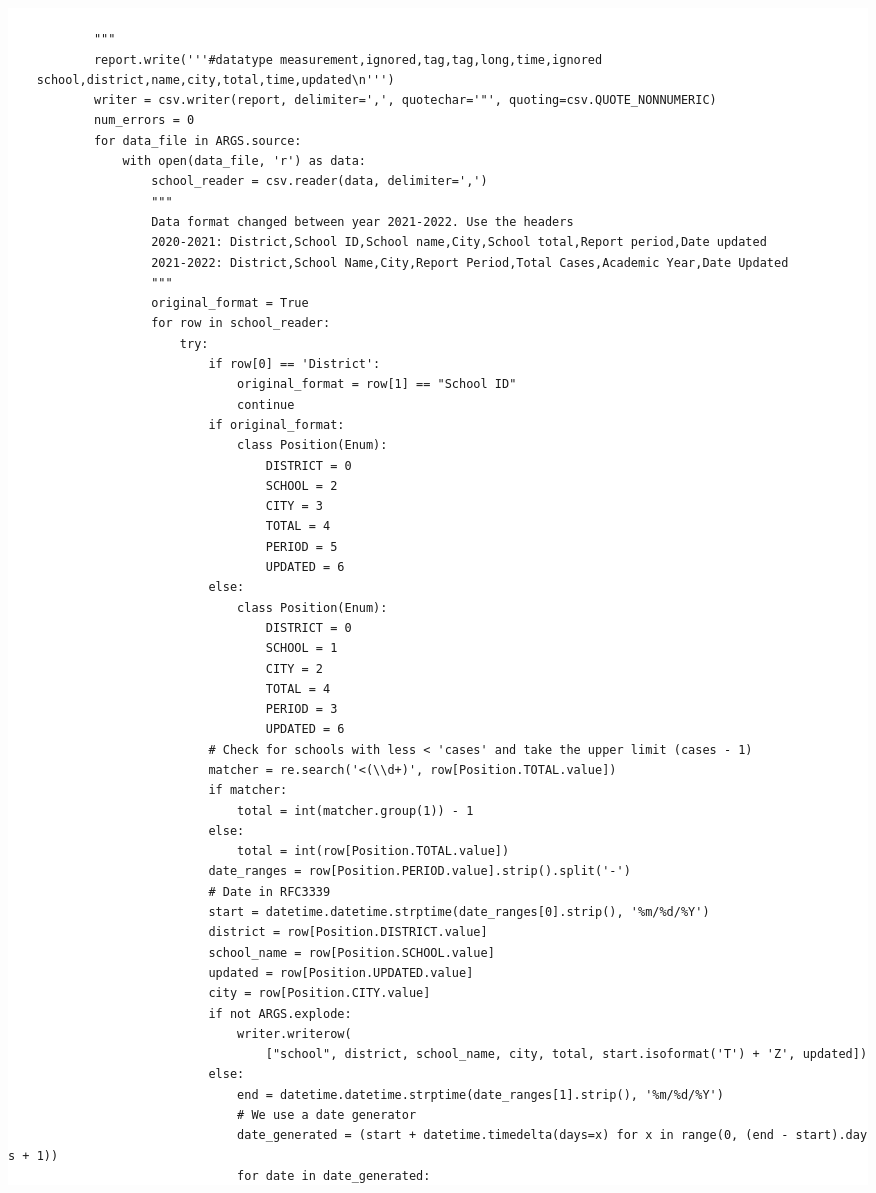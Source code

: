 ```

            """
            report.write('''#datatype measurement,ignored,tag,tag,long,time,ignored
    school,district,name,city,total,time,updated\n''')
            writer = csv.writer(report, delimiter=',', quotechar='"', quoting=csv.QUOTE_NONNUMERIC)
            num_errors = 0
            for data_file in ARGS.source:
                with open(data_file, 'r') as data:
                    school_reader = csv.reader(data, delimiter=',')
                    """
                    Data format changed between year 2021-2022. Use the headers
                    2020-2021: District,School ID,School name,City,School total,Report period,Date updated
                    2021-2022: District,School Name,City,Report Period,Total Cases,Academic Year,Date Updated
                    """
                    original_format = True
                    for row in school_reader:
                        try:
                            if row[0] == 'District':
                                original_format = row[1] == "School ID"
                                continue
                            if original_format:
                                class Position(Enum):
                                    DISTRICT = 0
                                    SCHOOL = 2
                                    CITY = 3
                                    TOTAL = 4
                                    PERIOD = 5
                                    UPDATED = 6
                            else:
                                class Position(Enum):
                                    DISTRICT = 0
                                    SCHOOL = 1
                                    CITY = 2
                                    TOTAL = 4
                                    PERIOD = 3
                                    UPDATED = 6
                            # Check for schools with less < 'cases' and take the upper limit (cases - 1)
                            matcher = re.search('<(\\d+)', row[Position.TOTAL.value])
                            if matcher:
                                total = int(matcher.group(1)) - 1
                            else:
                                total = int(row[Position.TOTAL.value])
                            date_ranges = row[Position.PERIOD.value].strip().split('-')
                            # Date in RFC3339
                            start = datetime.datetime.strptime(date_ranges[0].strip(), '%m/%d/%Y')
                            district = row[Position.DISTRICT.value]
                            school_name = row[Position.SCHOOL.value]
                            updated = row[Position.UPDATED.value]
                            city = row[Position.CITY.value]
                            if not ARGS.explode:
                                writer.writerow(
                                    ["school", district, school_name, city, total, start.isoformat('T') + 'Z', updated])
                            else:
                                end = datetime.datetime.strptime(date_ranges[1].strip(), '%m/%d/%Y')
                                # We use a date generator
                                date_generated = (start + datetime.timedelta(days=x) for x in range(0, (end - start).days + 1))
                                for date in date_generated:
```

[#]: subject: "Using InfluxDB for time-series data analysis"
[#]: via: "https://fedoramagazine.org/using-influxdb-for-time-series-data-analysis/"
[#]: author: "Jose NunezSebastian Borza https://fedoramagazine.org/author/josevnz/https://fedoramagazine.org/author/sborza/"
[#]: collector: "lujun9972/lctt-scripts-1693450080"
[#]: translator: "Drwhooooo"
[#]: reviewer: " "
[#]: publisher: " "
[#]: url: " "
[a]: https://fedoramagazine.org/author/josevnz/https://fedoramagazine.org/author/sborza/
[b]: https://github.com/lujun9972
[1]: https://fedoramagazine.org/wp-content/uploads/2023/10/Using_InfluxDB-816x345.jpg
[2]: https://unsplash.com/@aronvisuals?utm_content=creditCopyText&utm_medium=referral&utm_source=unsplash
[3]: https://unsplash.com/photos/BXOXnQ26B7o?utm_content=creditCopyText&utm_medium=referral&utm_source=unsplash
[4]: https://www.influxdata.com/products/influxdb/
[5]: https://grafana.com/docs/grafana/latest/getting-started/get-started-grafana-influxdb/
[6]: https://github.com/influxdata/influxdb-client-python
[7]: https://docs.influxdata.com/flux/v0/
[8]: https://podman.io/
[9]: https://docs.influxdata.com/influxdb/v2/install/
[10]: https://www.influxdata.com/products/flux/
[11]: https://docs.influxdata.com/influxdb/cloud/reference/syntax/flux/flux-vs-influxql/
[12]: https://www.redhat.com/sysadmin/python-scripting-intro
[13]: https://www.redhat.com/sysadmin/mysql-mariadb-introduction
[14]: https://hub.docker.com/_/influxdb
[15]: http://localhost:8086/
[16]: https://docs.influxdata.com/influxdb/v2.4/install/
[17]: https://fedoramagazine.org/wp-content/uploads/2023/09/covid19-bucket-1.png
[18]: https://fedoramagazine.org/wp-content/uploads/2023/09/influxdb-apitoken.png
[19]: https://github.com/josevnz/influxdb_datasets/blob/main/tutorial/influxdb-apitoken.png
[20]: https://data.ct.gov/
[21]: https://data.ct.gov/Health-and-Human-Services/COVID-19-Cases-in-CT-Schools-By-School-2020-2021-S/u8jq-fxc2
[22]: https://data.ct.gov/Health-and-Human-Services/COVID-19-Cases-in-CT-Schools-By-School-2021-2022-S/8xd9-2eym
[23]: https://docs.influxdata.com/influxdb/v2.4/write-data/
[24]: https://www.datascienceacademy.io/blog/what-is-data-normalization-why-it-is-so-necessary/
[25]: https://www.influxdata.com/resources/understanding-Influxdb-basics/
[26]: https://docs.influxdata.com/influxdb/v2.4/write-data/developer-tools/csv/#csv-annotations
[27]: https://www.rfc-editor.org/rfc/rfc3339
[28]: https://github.com/josevnz/influxdb_datasets/blob/main/scripts/massage_school_covid_data.py
[29]: https://docs.influxdata.com/influxdb/v2.4/query-data/flux/
[30]: https://fedoramagazine.org/wp-content/uploads/2023/10/influxdb-rawdata-test-1024x327.png
[31]: https://fedoramagazine.org/wp-content/uploads/2023/10/influxdb-timeseries-Greenwich-1024x324.png
[32]: https://docs.influxdata.com/influxdb/v2.4/query-data/influxql/
[33]: https://docs.influxdata.com/influxdb/cloud/reference/syntax/flux/flux-vs-influxql
[34]: https://fedoramagazine.org/wp-content/uploads/2023/10/histogram_cases_per_city-1024x405.png
[35]: https://fedoramagazine.org/wp-content/uploads/2023/10/histogram_cases_per_town_withfilter-1024x449.png
[36]: https://www.investopedia.com/terms/p/platykurtic.asp
[37]: https://data.hartford.gov/
[38]: https://data.hartford.gov/Public-Safety/Police-Incidents-01012005-to-05182021/889t-nwfu
[39]: https://data.hartford.gov/api/views/889t-nwfu/rows.csv?accessType=DOWNLOAD&bom=true&format=true
[40]: https://ucr.fbi.gov/nibrs/2011/resources/nibrs-offense-codes
[41]: https://data.hartford.gov/api/views/889t-nwfu/files/BOGvjBIm4--AIkVZZIBXBljNj-PrylsI5BxLEEQ4Lms?download=true&filename=Socrata%20HPD%20UCR%20Codes.pdf
[42]: https://github.com/josevnz/influxdb_datasets/blob/main/scripts/socrata_codes_importer.py
[43]: https://fedoramagazine.org/wp-content/uploads/2023/10/527215.svg
[44]: https://github.com/josevnz/influxdb_datasets/blob/main/scripts/police_cases_importer.py
[45]: https://fedoramagazine.org/wp-content/uploads/2023/10/528791.svg
[46]: https://influxdb-client.readthedocs.io/en/stable/api.html#writeapi
[47]: https://docs.influxdata.com/influxdb/v2.4/reference/key-concepts/design-principles/
[48]: https://fedoramagazine.org/wp-content/uploads/2023/10/socrate_count_by_sub_description-1-1024x225.png
[49]: https://github.com/influxdata/influxdb/issues/17142
[50]: https://github.com/josevnz/influxdb_datasets/blob/main/scripts/most_common_crime_types.py
[51]: https://github.com/josevnz/influxdb_datasets/raw/main/tutorial/most_common_cases_last_3yrs.png
[52]: https://docs.influxdata.com/flux/v0.x/data-types/basic/time/#truncate-timestamps-to-a-specified-unit
[53]: https://fedoramagazine.org/wp-content/uploads/2023/10/number_of_crime_cases_over_time-1-1024x259.png
[54]: https://docs.influxdata.com/influxdb/cloud/query-data/flux/geo/
[55]: https://www.latlong.net/place/hartford-ct-usa-2637.html
[56]: https://fedoramagazine.org/wp-content/uploads/2023/10/number_of_cases_over_time_30_mile_radio-1024x296.png
[57]: https://fedoramagazine.org/wp-content/uploads/2023/10/526876.svg
[58]: https://github.com/josevnz/influxdb_datasets/blob/main/scripts/cases_per_town.py
[59]: https://community.influxdata.com/top?period=monthly